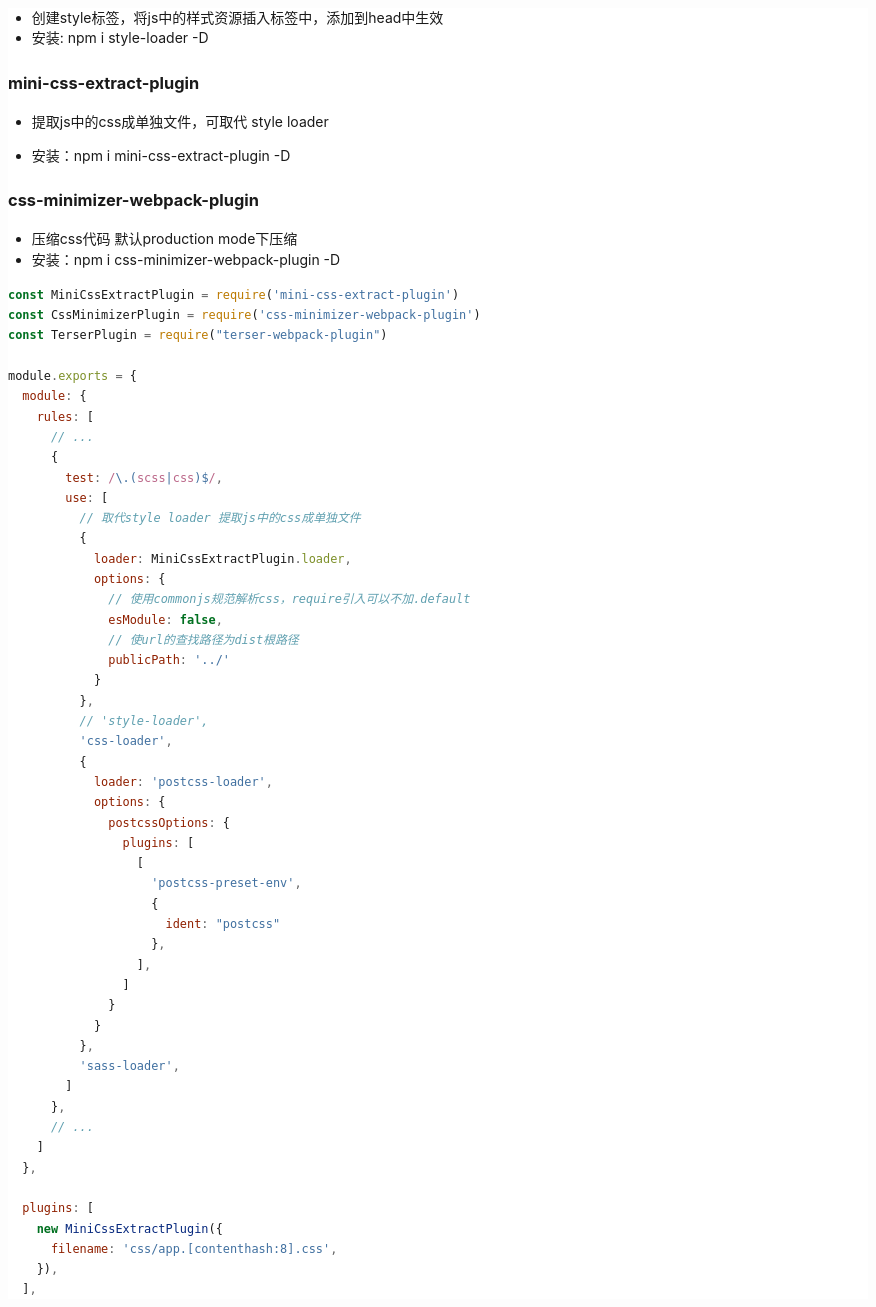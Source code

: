 - 创建style标签，将js中的样式资源插入标签中，添加到head中生效
- 安装: npm i style-loader -D

### mini-css-extract-plugin

- 提取js中的css成单独文件，可取代 style loader

- 安装：npm i mini-css-extract-plugin -D

### css-minimizer-webpack-plugin

- 压缩css代码 默认production mode下压缩
- 安装：npm i css-minimizer-webpack-plugin -D

```js
const MiniCssExtractPlugin = require('mini-css-extract-plugin')
const CssMinimizerPlugin = require('css-minimizer-webpack-plugin')
const TerserPlugin = require("terser-webpack-plugin")

module.exports = {
  module: {
    rules: [
      // ...
      {
        test: /\.(scss|css)$/,
        use: [
          // 取代style loader 提取js中的css成单独文件
          {
            loader: MiniCssExtractPlugin.loader,
            options: {
              // 使用commonjs规范解析css，require引入可以不加.default
              esModule: false,   
              // 使url的查找路径为dist根路径
              publicPath: '../'
            }
          },
          // 'style-loader',
          'css-loader',
          {
            loader: 'postcss-loader',
            options: {
              postcssOptions: {
                plugins: [
                  [
                    'postcss-preset-env',
                    {
                      ident: "postcss"
                    },
                  ],
                ]
              }
            }
          },
          'sass-loader',
        ]
      },
      // ...
    ]
  },

  plugins: [
    new MiniCssExtractPlugin({
      filename: 'css/app.[contenthash:8].css',
    }),
  ],
```